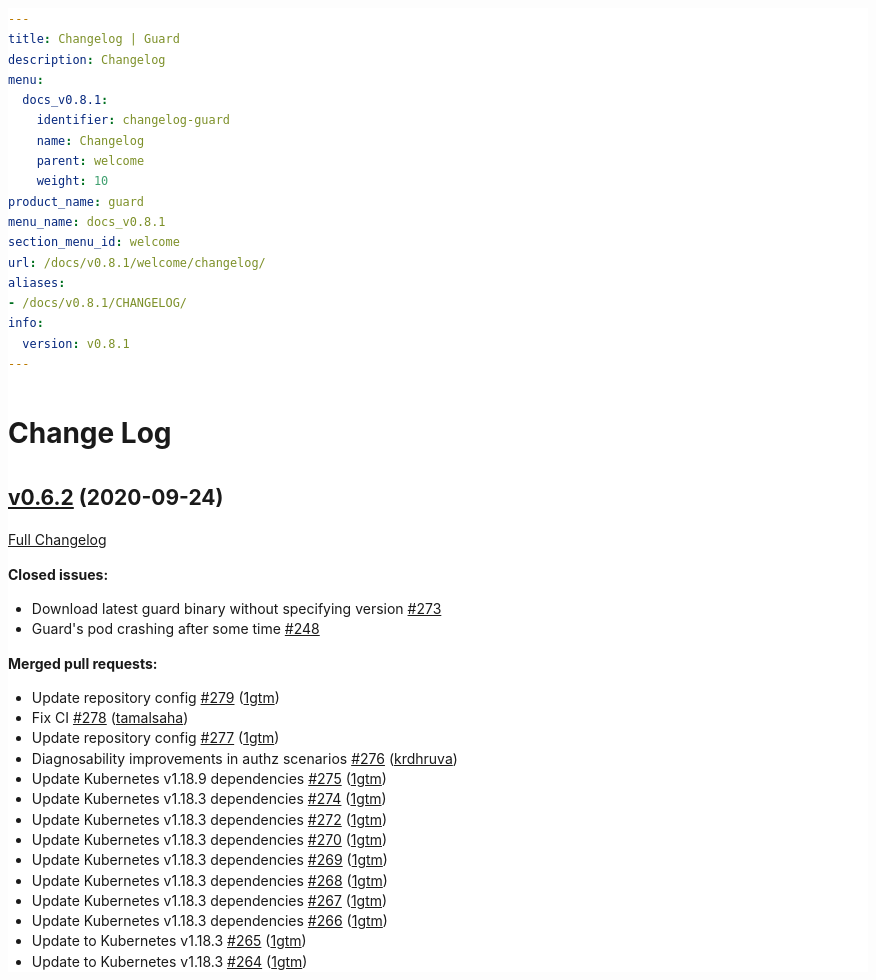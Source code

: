 ```yaml
---
title: Changelog | Guard
description: Changelog
menu:
  docs_v0.8.1:
    identifier: changelog-guard
    name: Changelog
    parent: welcome
    weight: 10
product_name: guard
menu_name: docs_v0.8.1
section_menu_id: welcome
url: /docs/v0.8.1/welcome/changelog/
aliases:
- /docs/v0.8.1/CHANGELOG/
info:
  version: v0.8.1
---
```


# Change Log

## [v0.6.2](https://go.kubeguard.dev/guard/tree/v0.6.2) (2020-09-24)
[Full Changelog](https://go.kubeguard.dev/guard/compare/v0.6.1...v0.6.2)

**Closed issues:**

- Download latest guard binary without specifying version [\#273](https://go.kubeguard.dev/guard/issues/273)
- Guard's pod crashing after some time [\#248](https://go.kubeguard.dev/guard/issues/248)

**Merged pull requests:**

- Update repository config [\#279](https://go.kubeguard.dev/guard/pull/279) ([1gtm](https://github.com/1gtm))
- Fix CI [\#278](https://go.kubeguard.dev/guard/pull/278) ([tamalsaha](https://github.com/tamalsaha))
- Update repository config [\#277](https://go.kubeguard.dev/guard/pull/277) ([1gtm](https://github.com/1gtm))
- Diagnosability improvements in authz scenarios [\#276](https://go.kubeguard.dev/guard/pull/276) ([krdhruva](https://github.com/krdhruva))
- Update Kubernetes v1.18.9 dependencies [\#275](https://go.kubeguard.dev/guard/pull/275) ([1gtm](https://github.com/1gtm))
- Update Kubernetes v1.18.3 dependencies [\#274](https://go.kubeguard.dev/guard/pull/274) ([1gtm](https://github.com/1gtm))
- Update Kubernetes v1.18.3 dependencies [\#272](https://go.kubeguard.dev/guard/pull/272) ([1gtm](https://github.com/1gtm))
- Update Kubernetes v1.18.3 dependencies [\#270](https://go.kubeguard.dev/guard/pull/270) ([1gtm](https://github.com/1gtm))
- Update Kubernetes v1.18.3 dependencies [\#269](https://go.kubeguard.dev/guard/pull/269) ([1gtm](https://github.com/1gtm))
- Update Kubernetes v1.18.3 dependencies [\#268](https://go.kubeguard.dev/guard/pull/268) ([1gtm](https://github.com/1gtm))
- Update Kubernetes v1.18.3 dependencies [\#267](https://go.kubeguard.dev/guard/pull/267) ([1gtm](https://github.com/1gtm))
- Update Kubernetes v1.18.3 dependencies [\#266](https://go.kubeguard.dev/guard/pull/266) ([1gtm](https://github.com/1gtm))
- Update to Kubernetes v1.18.3 [\#265](https://go.kubeguard.dev/guard/pull/265) ([1gtm](https://github.com/1gtm))
- Update to Kubernetes v1.18.3 [\#264](https://go.kubeguard.dev/guard/pull/264) ([1gtm](https://github.com/1gtm))